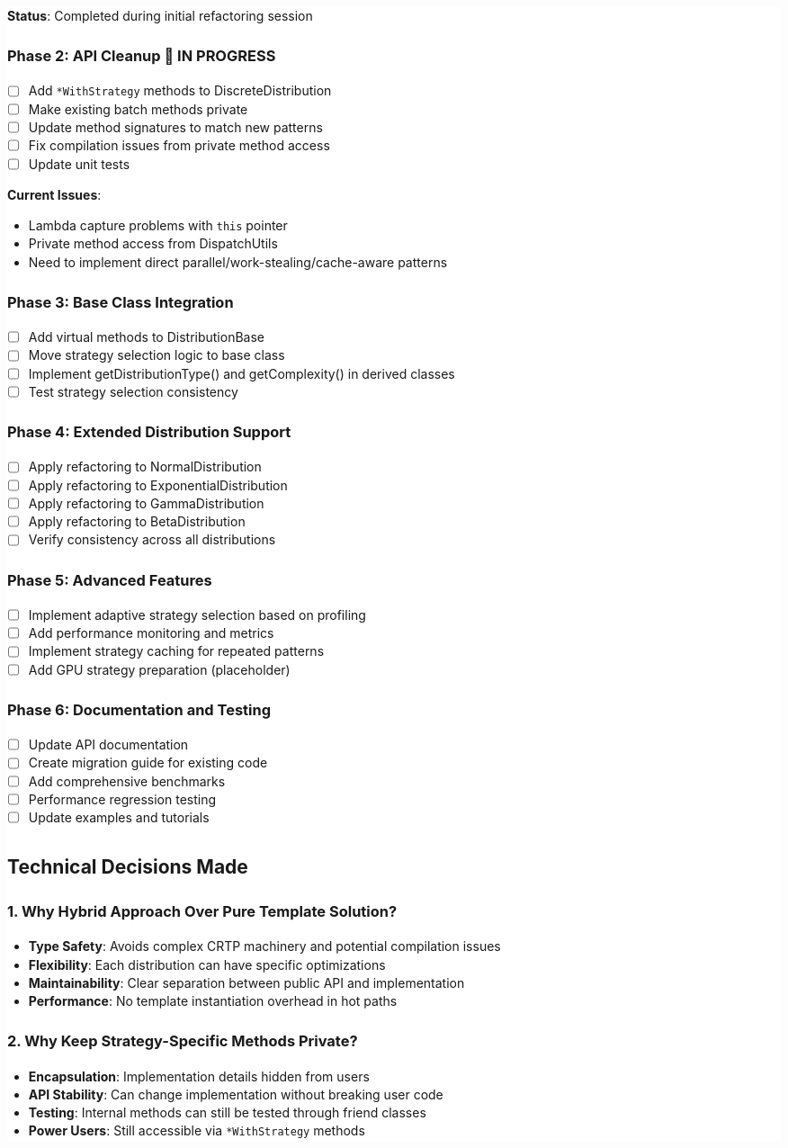 **Status**: Completed during initial refactoring session

### Phase 2: API Cleanup 🚧 IN PROGRESS
- [ ] Add `*WithStrategy` methods to DiscreteDistribution
- [ ] Make existing batch methods private
- [ ] Update method signatures to match new patterns
- [ ] Fix compilation issues from private method access
- [ ] Update unit tests

**Current Issues**:
- Lambda capture problems with `this` pointer
- Private method access from DispatchUtils
- Need to implement direct parallel/work-stealing/cache-aware patterns

### Phase 3: Base Class Integration
- [ ] Add virtual methods to DistributionBase
- [ ] Move strategy selection logic to base class
- [ ] Implement getDistributionType() and getComplexity() in derived classes
- [ ] Test strategy selection consistency

### Phase 4: Extended Distribution Support
- [ ] Apply refactoring to NormalDistribution
- [ ] Apply refactoring to ExponentialDistribution
- [ ] Apply refactoring to GammaDistribution
- [ ] Apply refactoring to BetaDistribution
- [ ] Verify consistency across all distributions

### Phase 5: Advanced Features
- [ ] Implement adaptive strategy selection based on profiling
- [ ] Add performance monitoring and metrics
- [ ] Implement strategy caching for repeated patterns
- [ ] Add GPU strategy preparation (placeholder)

### Phase 6: Documentation and Testing
- [ ] Update API documentation
- [ ] Create migration guide for existing code
- [ ] Add comprehensive benchmarks
- [ ] Performance regression testing
- [ ] Update examples and tutorials

## Technical Decisions Made

### 1. Why Hybrid Approach Over Pure Template Solution?
- **Type Safety**: Avoids complex CRTP machinery and potential compilation issues
- **Flexibility**: Each distribution can have specific optimizations
- **Maintainability**: Clear separation between public API and implementation
- **Performance**: No template instantiation overhead in hot paths

### 2. Why Keep Strategy-Specific Methods Private?
- **Encapsulation**: Implementation details hidden from users
- **API Stability**: Can change implementation without breaking user code
- **Testing**: Internal methods can still be tested through friend classes
- **Power Users**: Still accessible via `*WithStrategy` methods

